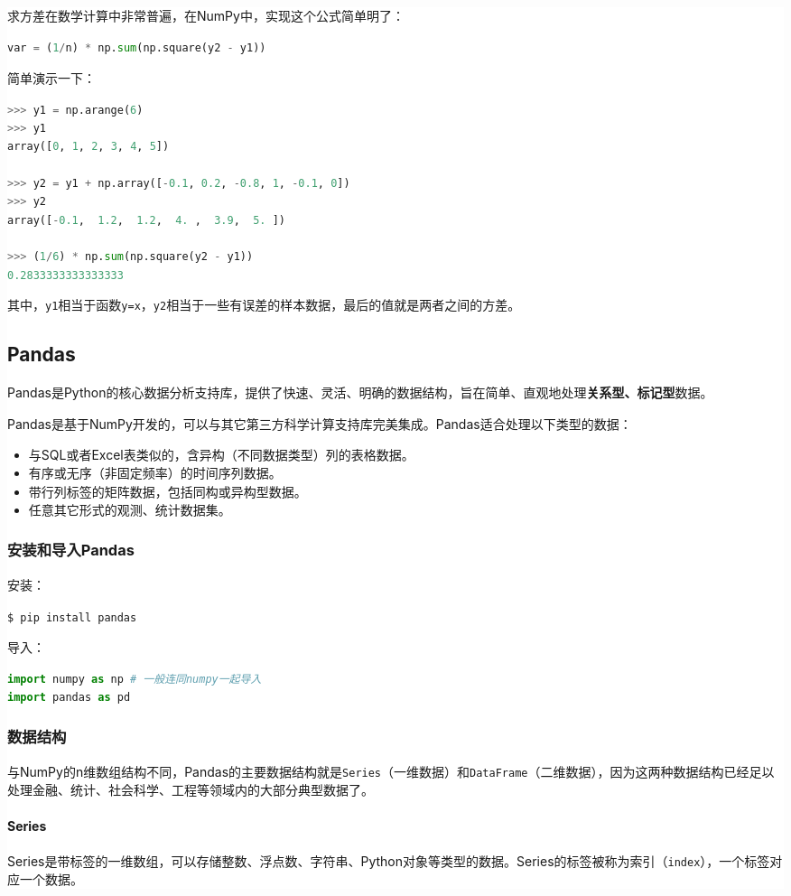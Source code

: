 求方差在数学计算中非常普遍，在NumPy中，实现这个公式简单明了：

```python
var = (1/n) * np.sum(np.square(y2 - y1))
```

简单演示一下：

```python
>>> y1 = np.arange(6)
>>> y1
array([0, 1, 2, 3, 4, 5])

>>> y2 = y1 + np.array([-0.1, 0.2, -0.8, 1, -0.1, 0])
>>> y2
array([-0.1,  1.2,  1.2,  4. ,  3.9,  5. ])

>>> (1/6) * np.sum(np.square(y2 - y1))
0.2833333333333333
```

其中，`y1`相当于函数`y=x`，`y2`相当于一些有误差的样本数据，最后的值就是两者之间的方差。

## Pandas

Pandas是Python的核心数据分析支持库，提供了快速、灵活、明确的数据结构，旨在简单、直观地处理**关系型、标记型**数据。

Pandas是基于NumPy开发的，可以与其它第三方科学计算支持库完美集成。Pandas适合处理以下类型的数据：

+ 与SQL或者Excel表类似的，含异构（不同数据类型）列的表格数据。
+ 有序或无序（非固定频率）的时间序列数据。
+ 带行列标签的矩阵数据，包括同构或异构型数据。
+ 任意其它形式的观测、统计数据集。

### 安装和导入Pandas

安装：

```bash
$ pip install pandas
```

导入：

```python
import numpy as np # 一般连同numpy一起导入
import pandas as pd
```

### 数据结构

与NumPy的n维数组结构不同，Pandas的主要数据结构就是`Series`（一维数据）和`DataFrame`（二维数据），因为这两种数据结构已经足以处理金融、统计、社会科学、工程等领域内的大部分典型数据了。

#### Series

Series是带标签的一维数组，可以存储整数、浮点数、字符串、Python对象等类型的数据。Series的标签被称为索引（`index`），一个标签对应一个数据。
